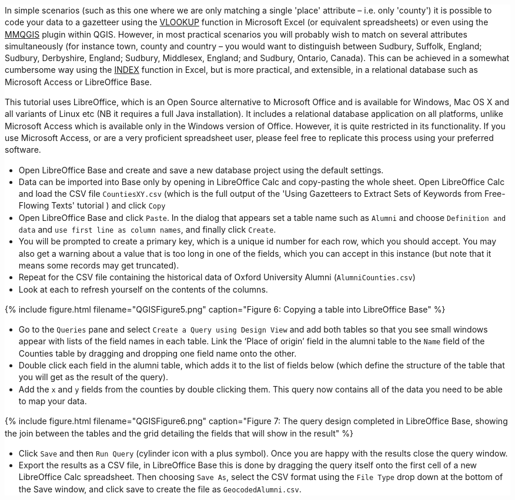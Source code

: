 In simple scenarios (such as this one where we are only matching a single 'place' attribute – i.e. only 'county') it is possible to code your data to a gazetteer using the [VLOOKUP](https://support.office.com/en-gb/article/VLOOKUP-function-0bbc8083-26fe-4963-8ab8-93a18ad188a1) function in Microsoft Excel (or equivalent spreadsheets) or even using the [MMQGIS](http://michaelminn.com/linux/mmqgis/) plugin within QGIS. However, in most practical scenarios you will probably wish to match  on several attributes simultaneously (for instance town, county and country – you would want to distinguish between Sudbury, Suffolk, England; Sudbury, Derbyshire, England; Sudbury, Middlesex, England; and Sudbury, Ontario, Canada). This can be achieved in a somewhat cumbersome way using the [INDEX](https://support.office.com/en-gb/article/INDEX-function-a5dcf0dd-996d-40a4-a822-b56b061328bd) function in Excel, but is more practical, and extensible, in a relational database such as Microsoft Access or LibreOffice Base.

This tutorial uses LibreOffice, which is an Open Source alternative to Microsoft Office and is available for Windows, Mac OS X and all variants of Linux etc (NB it requires a full Java installation). It includes a relational database application on all platforms, unlike Microsoft Access which is available only in the Windows version of Office. However, it is quite restricted in its functionality. If you use Microsoft Access, or are a very proficient spreadsheet user, please feel free to replicate this process using your preferred software.

* Open LibreOffice Base and create and save a new database project using the default settings.
* Data can be imported into Base only by opening in LibreOffice Calc and copy-pasting the whole sheet. Open LibreOffice Calc and load the CSV file `CountiesXY.csv` (which is the full output of the 'Using Gazetteers to Extract Sets of Keywords from Free-Flowing Texts' tutorial ) and click `Copy`
* Open LibreOffice Base and click `Paste`. In the dialog that appears set a table name such as `Alumni` and choose `Definition and data` and `use first line as column names`, and finally click `Create`.
* You will be prompted to create a primary key, which is a unique id number for each row, which you should accept. You may also get a warning about a value that is too long in one of the fields, which you can accept in this instance (but note that it means some records may get truncated).
* Repeat for the CSV file containing the historical data of Oxford University Alumni (`AlumniCounties.csv`)
* Look at each to refresh yourself on the contents of the columns.

 {% include figure.html filename="QGISFigure5.png" caption="Figure 6: Copying a table into LibreOffice Base" %}

* Go to the `Queries` pane and select `Create a Query using Design View` and add both tables so that you see small windows appear with lists of the field names in each table. Link the ‘Place of origin’ field in the alumni table to the `Name` field of the Counties table by dragging and dropping one field name onto the other.
* Double click each field in the alumni table, which adds it to the list of fields below (which define the structure of the table that you will get as the result of the query).
* Add the `x` and `y` fields from the counties by double clicking them. This query now contains all of the data you need to be able to map your data.

{% include figure.html filename="QGISFigure6.png" caption="Figure 7: The query design completed in LibreOffice Base, showing the join between the tables and the grid detailing the fields that will show in the result" %}

* Click `Save` and then `Run Query` (cylinder icon with a plus symbol). Once you are happy with the results close the query window.
*  Export the results as a CSV file, in LibreOffice Base this is done by dragging the query itself onto the first cell of a new LibreOffice Calc spreadsheet.  Then choosing `Save As`, select the CSV format using the `File Type` drop down at the bottom of the Save window, and click save to create the file as `GeocodedAlumni.csv`.
